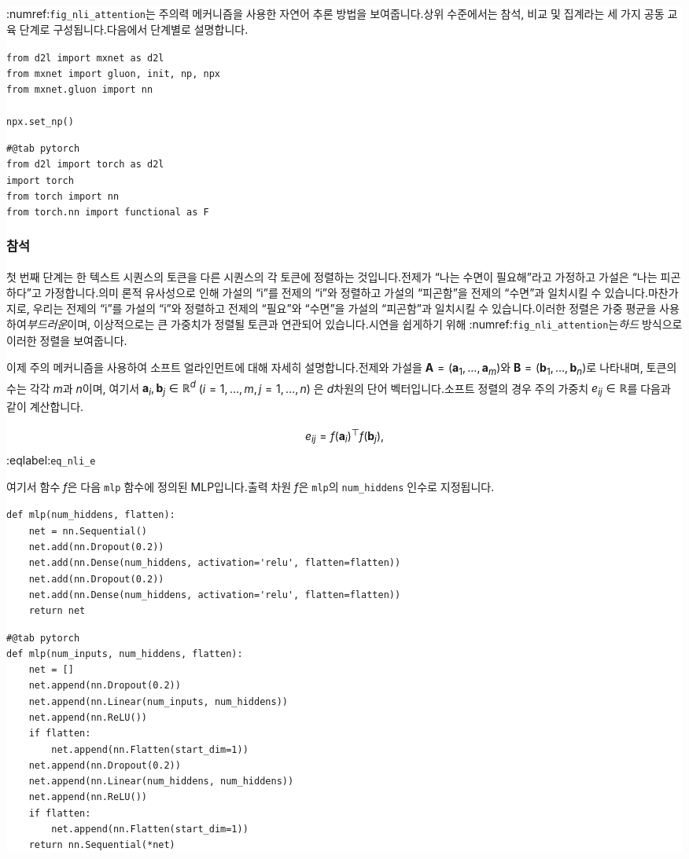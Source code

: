 :numref:`fig_nli_attention`는 주의력 메커니즘을 사용한 자연어 추론 방법을 보여줍니다.상위 수준에서는 참석, 비교 및 집계라는 세 가지 공동 교육 단계로 구성됩니다.다음에서 단계별로 설명합니다.

```{.python .input}
from d2l import mxnet as d2l
from mxnet import gluon, init, np, npx
from mxnet.gluon import nn

npx.set_np()
```

```{.python .input}
#@tab pytorch
from d2l import torch as d2l
import torch
from torch import nn
from torch.nn import functional as F
```

### 참석

첫 번째 단계는 한 텍스트 시퀀스의 토큰을 다른 시퀀스의 각 토큰에 정렬하는 것입니다.전제가 “나는 수면이 필요해”라고 가정하고 가설은 “나는 피곤하다”고 가정합니다.의미 론적 유사성으로 인해 가설의 “i”를 전제의 “i”와 정렬하고 가설의 “피곤함”을 전제의 “수면”과 일치시킬 수 있습니다.마찬가지로, 우리는 전제의 “i”를 가설의 “i”와 정렬하고 전제의 “필요”와 “수면”을 가설의 “피곤함”과 일치시킬 수 있습니다.이러한 정렬은 가중 평균을 사용하여*부드러운*이며, 이상적으로는 큰 가중치가 정렬될 토큰과 연관되어 있습니다.시연을 쉽게하기 위해 :numref:`fig_nli_attention`는*하드* 방식으로 이러한 정렬을 보여줍니다. 

이제 주의 메커니즘을 사용하여 소프트 얼라인먼트에 대해 자세히 설명합니다.전제와 가설을 $\mathbf{A} = (\mathbf{a}_1, \ldots, \mathbf{a}_m)$와 $\mathbf{B} = (\mathbf{b}_1, \ldots, \mathbf{b}_n)$로 나타내며, 토큰의 수는 각각 $m$과 $n$이며, 여기서 $\mathbf{a}_i, \mathbf{b}_j \in \mathbb{R}^{d}$ ($i = 1, \ldots, m, j = 1, \ldots, n$) 은 $d$차원의 단어 벡터입니다.소프트 정렬의 경우 주의 가중치 $e_{ij} \in \mathbb{R}$를 다음과 같이 계산합니다. 

$$e_{ij} = f(\mathbf{a}_i)^\top f(\mathbf{b}_j),$$
:eqlabel:`eq_nli_e`

여기서 함수 $f$은 다음 `mlp` 함수에 정의된 MLP입니다.출력 차원 $f$은 `mlp`의 `num_hiddens` 인수로 지정됩니다.

```{.python .input}
def mlp(num_hiddens, flatten):
    net = nn.Sequential()
    net.add(nn.Dropout(0.2))
    net.add(nn.Dense(num_hiddens, activation='relu', flatten=flatten))
    net.add(nn.Dropout(0.2))
    net.add(nn.Dense(num_hiddens, activation='relu', flatten=flatten))
    return net
```

```{.python .input}
#@tab pytorch
def mlp(num_inputs, num_hiddens, flatten):
    net = []
    net.append(nn.Dropout(0.2))
    net.append(nn.Linear(num_inputs, num_hiddens))
    net.append(nn.ReLU())
    if flatten:
        net.append(nn.Flatten(start_dim=1))
    net.append(nn.Dropout(0.2))
    net.append(nn.Linear(num_hiddens, num_hiddens))
    net.append(nn.ReLU())
    if flatten:
        net.append(nn.Flatten(start_dim=1))
    return nn.Sequential(*net)
```
